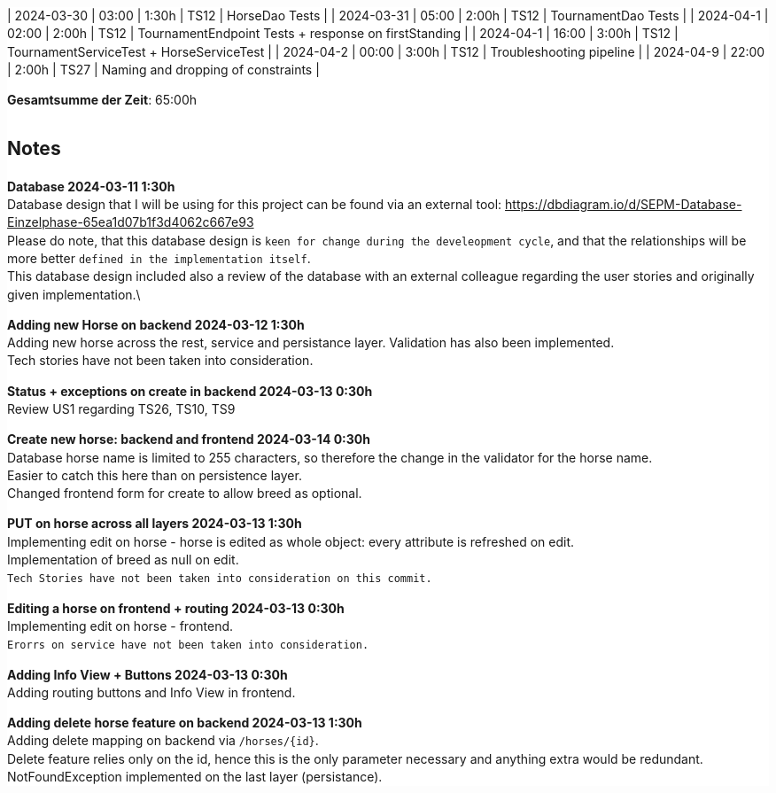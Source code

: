 | 2024-03-30 | 03:00     | 1:30h | TS12                                   | HorseDao Tests                                                                      |
| 2024-03-31 | 05:00     | 2:00h | TS12                                   | TournamentDao Tests                                                                 |
| 2024-04-1  | 02:00     | 2:00h | TS12                                   | TournamentEndpoint Tests + response on firstStanding                                |
| 2024-04-1  | 16:00     | 3:00h | TS12                                   | TournamentServiceTest + HorseServiceTest                                            |
| 2024-04-2  | 00:00     | 3:00h | TS12                                   | Troubleshooting pipeline                                                            |
| 2024-04-9  | 22:00     | 2:00h | TS27                                   | Naming and dropping of constraints                                                  |

**Gesamtsumme der Zeit**: 65:00h 

## Notes

**Database 2024-03-11 1:30h**\
Database design that I will be using for this project can be found via an external tool: https://dbdiagram.io/d/SEPM-Database-Einzelphase-65ea1d07b1f3d4062c667e93 \
Please do note, that this database design is `keen for change during the develeopment cycle`, and that the relationships will be more better `defined in the implementation itself`. \
This database design included also a review of the database with an external colleague regarding the user stories and originally given implementation.\

**Adding new Horse on backend 2024-03-12 1:30h**\
Adding new horse across the rest, service and persistance layer. Validation has also been implemented. \
Tech stories have not been taken into consideration.

**Status + exceptions on create in backend 2024-03-13 0:30h**\
Review US1 regarding TS26, TS10, TS9

**Create new horse: backend and frontend 2024-03-14 0:30h**\
Database horse name is limited to 255 characters, so therefore the change in the validator for the horse name. \
Easier to catch this here than on persistence layer. \
Changed frontend form for create to allow breed as optional.

**PUT on horse across all layers 2024-03-13 1:30h**\
Implementing edit on horse - horse is edited as whole object: every attribute is refreshed on edit.\
Implementation of breed as null on edit.\
`Tech Stories have not been taken into consideration on this commit.`

**Editing a horse on frontend + routing 2024-03-13 0:30h**\
Implementing edit on horse - frontend.\
`Erorrs on service have not been taken into consideration.` 

**Adding Info View + Buttons 2024-03-13 0:30h**\
Adding routing buttons and Info View in frontend.

**Adding delete horse feature on backend 2024-03-13 1:30h**\
Adding delete mapping on backend via `/horses/{id}`.\
Delete feature relies only on the id, hence this is the only parameter necessary and anything extra would be redundant.\
NotFoundException implemented on the last layer (persistance). 
